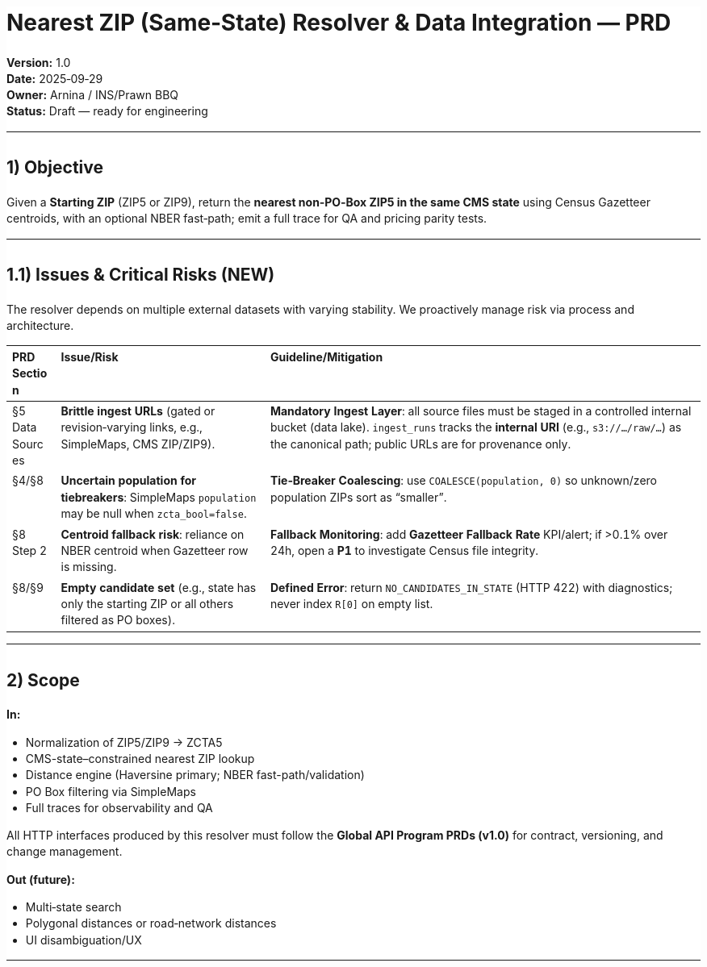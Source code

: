# Nearest ZIP (Same‑State) Resolver & Data Integration — PRD

**Version:** 1.0  
**Date:** 2025‑09‑29  
**Owner:** Arnina / INS/Prawn BBQ  
**Status:** Draft — ready for engineering

---

## 1) Objective
Given a **Starting ZIP** (ZIP5 or ZIP9), return the **nearest non‑PO‑Box ZIP5 in the same CMS state** using Census Gazetteer centroids, with an optional NBER fast‑path; emit a full trace for QA and pricing parity tests.

---

## 1.1) Issues & Critical Risks (NEW)
The resolver depends on multiple external datasets with varying stability. We proactively manage risk via process and architecture.

| PRD Section | Issue/Risk | Guideline/Mitigation |
|:--|:--|:--|
| §5 Data Sources | **Brittle ingest URLs** (gated or revision‑varying links, e.g., SimpleMaps, CMS ZIP/ZIP9). | **Mandatory Ingest Layer**: all source files must be staged in a controlled internal bucket (data lake). `ingest_runs` tracks the **internal URI** (e.g., `s3://…/raw/…`) as the canonical path; public URLs are for provenance only. |
| §4/§8 | **Uncertain population for tiebreakers**: SimpleMaps `population` may be null when `zcta_bool=false`. | **Tie‑Breaker Coalescing**: use `COALESCE(population, 0)` so unknown/zero population ZIPs sort as “smaller”. |
| §8 Step 2 | **Centroid fallback risk**: reliance on NBER centroid when Gazetteer row is missing. | **Fallback Monitoring**: add **Gazetteer Fallback Rate** KPI/alert; if >0.1% over 24h, open a **P1** to investigate Census file integrity. |
| §8/§9 | **Empty candidate set** (e.g., state has only the starting ZIP or all others filtered as PO boxes). | **Defined Error**: return `NO_CANDIDATES_IN_STATE` (HTTP 422) with diagnostics; never index `R[0]` on empty list. |

---

## 2) Scope
**In:**
- Normalization of ZIP5/ZIP9 → ZCTA5
- CMS-state–constrained nearest ZIP lookup
- Distance engine (Haversine primary; NBER fast-path/validation)
- PO Box filtering via SimpleMaps
- Full traces for observability and QA

All HTTP interfaces produced by this resolver must follow the **Global API Program PRDs (v1.0)** for contract, versioning, and change management.

**Out (future):**
- Multi‑state search
- Polygonal distances or road‑network distances
- UI disambiguation/UX

---
